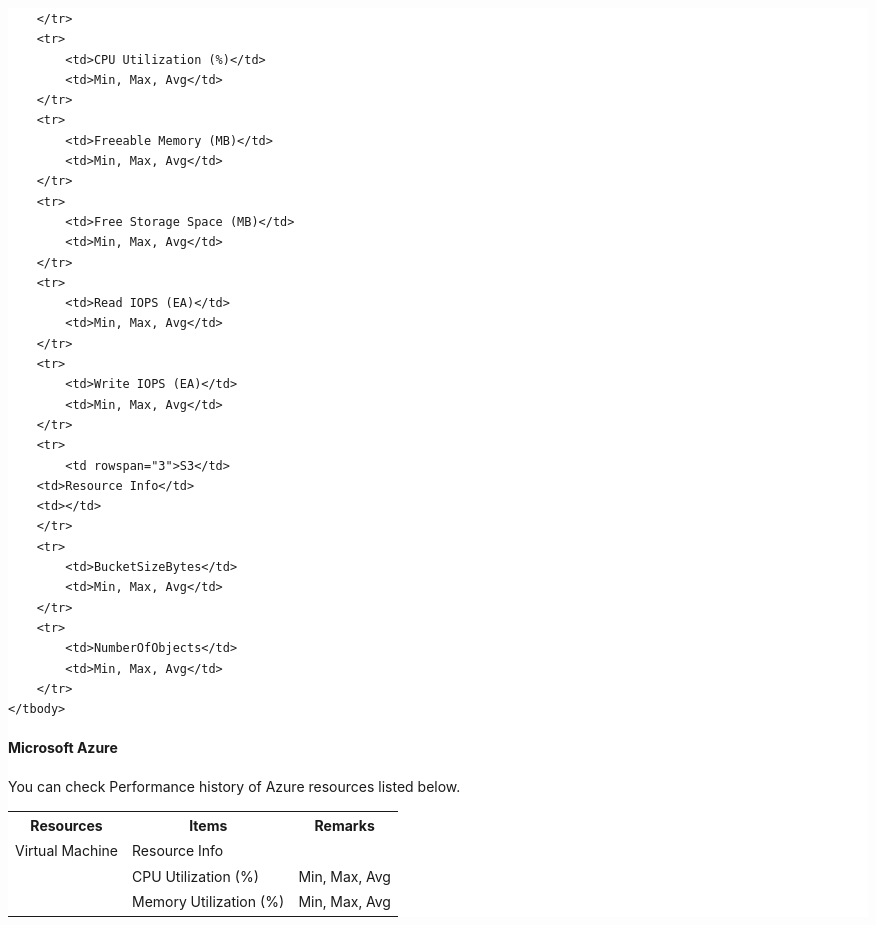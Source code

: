         </tr>
        <tr>
            <td>CPU Utilization (%)</td>
            <td>Min, Max, Avg</td>
        </tr>
        <tr>
            <td>Freeable Memory (MB)</td>
            <td>Min, Max, Avg</td>
        </tr>
        <tr>
            <td>Free Storage Space (MB)</td>
            <td>Min, Max, Avg</td>
        </tr>
        <tr>
            <td>Read IOPS (EA)</td>
            <td>Min, Max, Avg</td>
        </tr>
        <tr>
            <td>Write IOPS (EA)</td>
            <td>Min, Max, Avg</td>
        </tr>
        <tr>
            <td rowspan="3">S3</td>
        <td>Resource Info</td>
        <td></td>
        </tr>
        <tr>
            <td>BucketSizeBytes</td>
            <td>Min, Max, Avg</td>
        </tr>
        <tr>
            <td>NumberOfObjects</td>
            <td>Min, Max, Avg</td>
        </tr>
    </tbody>
</table>








#### Microsoft Azure
You can check Performance history of Azure resources listed below.

<table>
    <tbody>
        <tr>
            <th>Resources</th>
            <th>Items</th>
            <th>Remarks</th>
        </tr>
        <tr>
            <td rowspan="4">Virtual Machine</td>
            <td>Resource Info</td>
            <td></td>
        </tr>
        <tr>
            <td>CPU Utilization (%)</td>
            <td>Min, Max, Avg</td>
        </tr>
        <tr>
            <td>Memory Utilization (%)</td>
            <td>Min, Max, Avg</td>
        </tr>